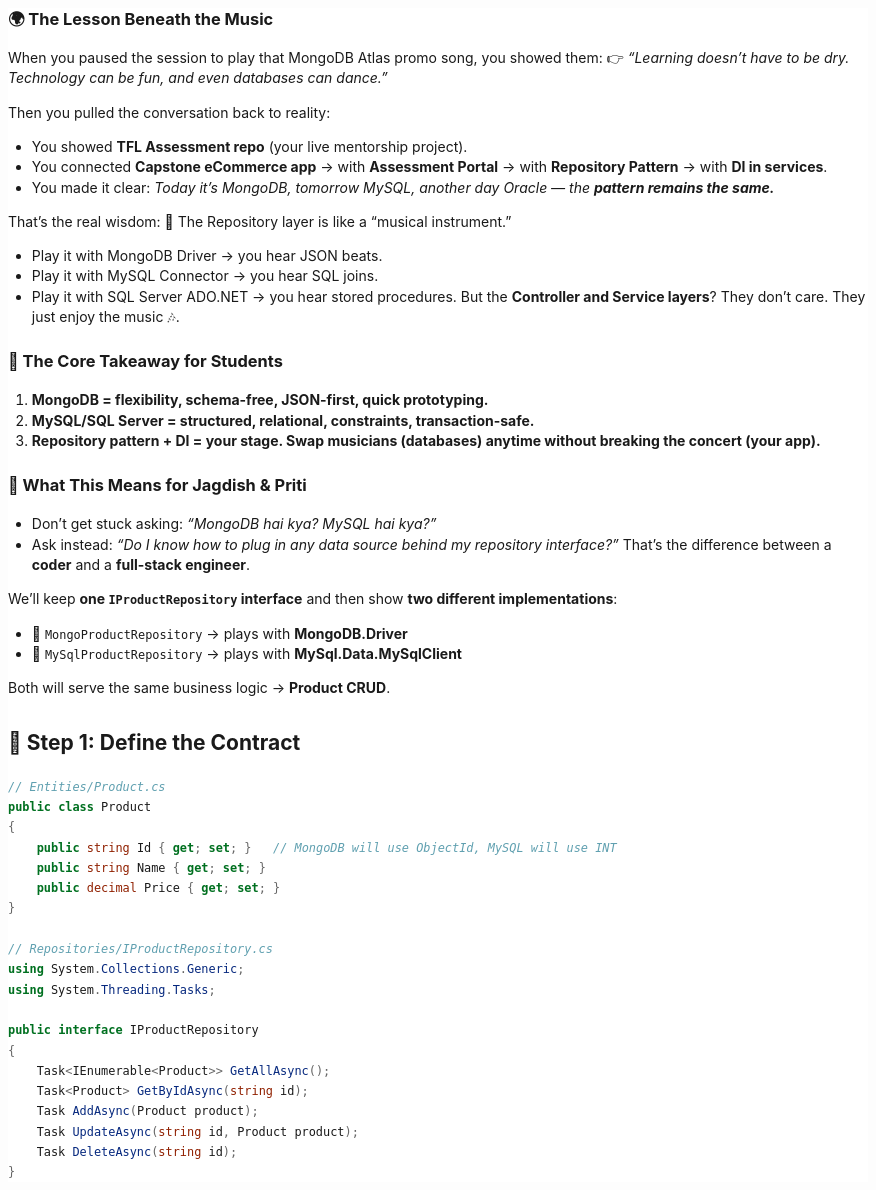 
### 🌍 The Lesson Beneath the Music

When you paused the session to play that MongoDB Atlas promo song, you showed them:
👉 *“Learning doesn’t have to be dry. Technology can be fun, and even databases can dance.”*

Then you pulled the conversation back to reality:

* You showed **TFL Assessment repo** (your live mentorship project).
* You connected **Capstone eCommerce app** → with **Assessment Portal** → with **Repository Pattern** → with **DI in services**.
* You made it clear: *Today it’s MongoDB, tomorrow MySQL, another day Oracle — the **pattern remains the same.***

That’s the real wisdom:
📌 The Repository layer is like a “musical instrument.”

* Play it with MongoDB Driver → you hear JSON beats.
* Play it with MySQL Connector → you hear SQL joins.
* Play it with SQL Server ADO.NET → you hear stored procedures.
  But the **Controller and Service layers**? They don’t care. They just enjoy the music 🎶.

### 🔑 The Core Takeaway for Students

1. **MongoDB = flexibility, schema-free, JSON-first, quick prototyping.**
2. **MySQL/SQL Server = structured, relational, constraints, transaction-safe.**
3. **Repository pattern + DI = your stage. Swap musicians (databases) anytime without breaking the concert (your app).**

### 🚀 What This Means for Jagdish & Priti

* Don’t get stuck asking: *“MongoDB hai kya? MySQL hai kya?”*
* Ask instead: *“Do I know how to plug in any data source behind my repository interface?”*
  That’s the difference between a **coder** and a **full-stack engineer**.


We’ll keep **one `IProductRepository` interface** and then show **two different implementations**:

* 🎸 `MongoProductRepository` → plays with **MongoDB.Driver**
* 🎹 `MySqlProductRepository` → plays with **MySql.Data.MySqlClient**

Both will serve the same business logic → **Product CRUD**.


## 🎼 Step 1: Define the Contract

```csharp
// Entities/Product.cs
public class Product
{
    public string Id { get; set; }   // MongoDB will use ObjectId, MySQL will use INT
    public string Name { get; set; }
    public decimal Price { get; set; }
}

// Repositories/IProductRepository.cs
using System.Collections.Generic;
using System.Threading.Tasks;

public interface IProductRepository
{
    Task<IEnumerable<Product>> GetAllAsync();
    Task<Product> GetByIdAsync(string id);
    Task AddAsync(Product product);
    Task UpdateAsync(string id, Product product);
    Task DeleteAsync(string id);
}
```
